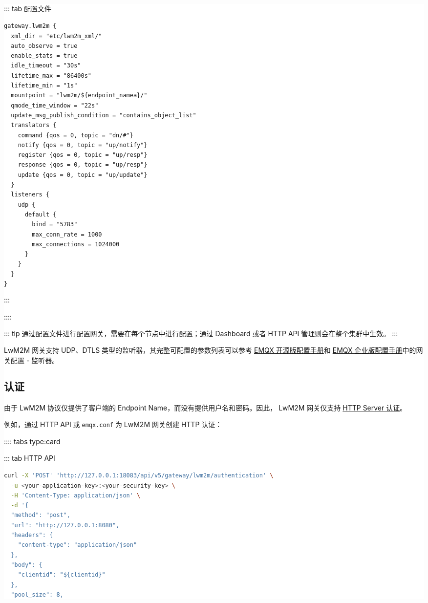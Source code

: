::: tab 配置文件

```properties
gateway.lwm2m {
  xml_dir = "etc/lwm2m_xml/"
  auto_observe = true
  enable_stats = true
  idle_timeout = "30s"
  lifetime_max = "86400s"
  lifetime_min = "1s"
  mountpoint = "lwm2m/${endpoint_namea}/"
  qmode_time_window = "22s"
  update_msg_publish_condition = "contains_object_list"
  translators {
    command {qos = 0, topic = "dn/#"}
    notify {qos = 0, topic = "up/notify"}
    register {qos = 0, topic = "up/resp"}
    response {qos = 0, topic = "up/resp"}
    update {qos = 0, topic = "up/update"}
  }
  listeners {
    udp {
      default {
        bind = "5783"
        max_conn_rate = 1000
        max_connections = 1024000
      }
    }
  }
}
```
:::

::::


::: tip
通过配置文件进行配置网关，需要在每个节点中进行配置；通过 Dashboard 或者 HTTP API 管理则会在整个集群中生效。
:::

LwM2M 网关支持 UDP、DTLS 类型的监听器，其完整可配置的参数列表可以参考 [EMQX 开源版配置手册](https://docs.emqx.com/zh/emqx/v@CE_VERSION@/hocon/)和 [EMQX 企业版配置手册](https://docs.emqx.com/zh/enterprise/v@EE_VERSION@/hocon/)中的网关配置 - 监听器。

## 认证

由于 LwM2M 协议仅提供了客户端的 Endpoint Name，而没有提供用户名和密码。因此，
LwM2M 网关仅支持 [HTTP Server 认证](../access-control/authn/http.md)。

例如，通过 HTTP API 或 `emqx.conf` 为 LwM2M 网关创建 HTTP 认证：

:::: tabs type:card

::: tab HTTP API

```bash
curl -X 'POST' 'http://127.0.0.1:18083/api/v5/gateway/lwm2m/authentication' \
  -u <your-application-key>:<your-security-key> \
  -H 'Content-Type: application/json' \
  -d '{
  "method": "post",
  "url": "http://127.0.0.1:8080",
  "headers": {
    "content-type": "application/json"
  },
  "body": {
    "clientid": "${clientid}"
  },
  "pool_size": 8,
```